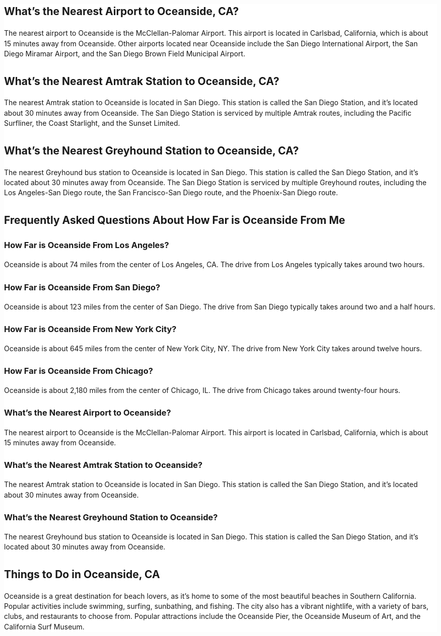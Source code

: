 <h2>What’s the Nearest Airport to Oceanside, CA?</h2>

The nearest airport to Oceanside is the McClellan-Palomar Airport. This airport is located in Carlsbad, California, which is about 15 minutes away from Oceanside. Other airports located near Oceanside include the San Diego International Airport, the San Diego Miramar Airport, and the San Diego Brown Field Municipal Airport. 

<h2>What’s the Nearest Amtrak Station to Oceanside, CA?</h2>

The nearest Amtrak station to Oceanside is located in San Diego. This station is called the San Diego Station, and it’s located about 30 minutes away from Oceanside. The San Diego Station is serviced by multiple Amtrak routes, including the Pacific Surfliner, the Coast Starlight, and the Sunset Limited. 

<h2>What’s the Nearest Greyhound Station to Oceanside, CA?</h2>

The nearest Greyhound bus station to Oceanside is located in San Diego. This station is called the San Diego Station, and it’s located about 30 minutes away from Oceanside. The San Diego Station is serviced by multiple Greyhound routes, including the Los Angeles-San Diego route, the San Francisco-San Diego route, and the Phoenix-San Diego route. 

<h2>Frequently Asked Questions About How Far is Oceanside From Me</h2>

<h3>How Far is Oceanside From Los Angeles?</h3>

Oceanside is about 74 miles from the center of Los Angeles, CA. The drive from Los Angeles typically takes around two hours. 

<h3>How Far is Oceanside From San Diego?</h3>

Oceanside is about 123 miles from the center of San Diego. The drive from San Diego typically takes around two and a half hours. 

<h3>How Far is Oceanside From New York City?</h3>

Oceanside is about 645 miles from the center of New York City, NY. The drive from New York City takes around twelve hours. 

<h3>How Far is Oceanside From Chicago?</h3>

Oceanside is about 2,180 miles from the center of Chicago, IL. The drive from Chicago takes around twenty-four hours. 

<h3>What’s the Nearest Airport to Oceanside?</h3>

The nearest airport to Oceanside is the McClellan-Palomar Airport. This airport is located in Carlsbad, California, which is about 15 minutes away from Oceanside. 

<h3>What’s the Nearest Amtrak Station to Oceanside?</h3>

The nearest Amtrak station to Oceanside is located in San Diego. This station is called the San Diego Station, and it’s located about 30 minutes away from Oceanside. 

<h3>What’s the Nearest Greyhound Station to Oceanside?</h3>

The nearest Greyhound bus station to Oceanside is located in San Diego. This station is called the San Diego Station, and it’s located about 30 minutes away from Oceanside. 

<h2>Things to Do in Oceanside, CA</h2>

Oceanside is a great destination for beach lovers, as it’s home to some of the most beautiful beaches in Southern California. Popular activities include swimming, surfing, sunbathing, and fishing. The city also has a vibrant nightlife, with a variety of bars, clubs, and restaurants to choose from. Popular attractions include the Oceanside Pier, the Oceanside Museum of Art, and the California Surf Museum. 
